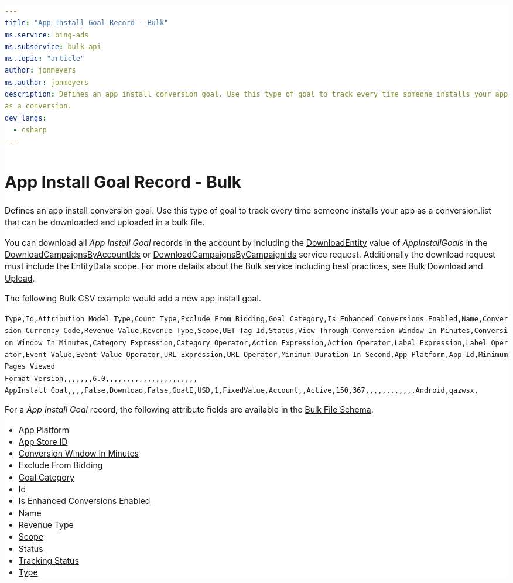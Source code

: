 ```yaml
---
title: "App Install Goal Record - Bulk"
ms.service: bing-ads
ms.subservice: bulk-api
ms.topic: "article"
author: jonmeyers
ms.author: jonmeyers
description: Defines an app install conversion goal. Use this type of goal to track every time someone installs your app as a conversion.
dev_langs:
  - csharp
---
```

# App Install Goal Record - Bulk
Defines an app install conversion goal. Use this type of goal to track every time someone installs your app as a conversion.list that can be downloaded and uploaded in a bulk file.

You can download all *App Install Goal* records in the account by including the [DownloadEntity](downloadentity.md) value of *AppInstallGoals* in the [DownloadCampaignsByAccountIds](downloadcampaignsbyaccountids.md) or [DownloadCampaignsByCampaignIds](downloadcampaignsbycampaignids.md) service request. Additionally the download request must include the [EntityData](datascope.md#entitydata) scope. For more details about the Bulk service including best practices, see [Bulk Download and Upload](../guides/bulk-download-upload.md).

The following Bulk CSV example would add a new app install goal.

```csv
Type,Id,Attribution Model Type,Count Type,Exclude From Bidding,Goal Category,Is Enhanced Conversions Enabled,Name,Conversion Currency Code,Revenue Value,Revenue Type,Scope,UET Tag Id,Status,View Through Conversion Window In Minutes,Conversion Window In Minutes,Category Expression,Category Operator,Action Expression,Action Operator,Label Expression,Label Operator,Event Value,Event Value Operator,URL Expression,URL Operator,Minimum Duration In Second,App Platform,App Id,Minimum Pages Viewed  
Format Version,,,,,,,6.0,,,,,,,,,,,,,,,,,,,,,,  
AppInstall Goal,,,,False,Download,False,GoalE,USD,1,FixedValue,Account,,Active,150,367,,,,,,,,,,,,Android,qazwsx,
```

For a *App Install Goal* record, the following attribute fields are available in the [Bulk File Schema](bulk-file-schema.md).

- [App Platform](#appplatform)
- [App Store ID](#appstoreid)
- [Conversion Window In Minutes](#conversionwindowinminutes)
- [Exclude From Bidding](#excludefrombidding)
- [Goal Category](#goalcategory)
- [Id](#id)
- [Is Enhanced Conversions Enabled](#isenhancedconversionsenabled)
- [Name](#name)
- [Revenue Type](#revenuetype)
- [Scope](#scope)
- [Status](#status)
- [Tracking Status](#trackingstatus)
- [Type](#type)
